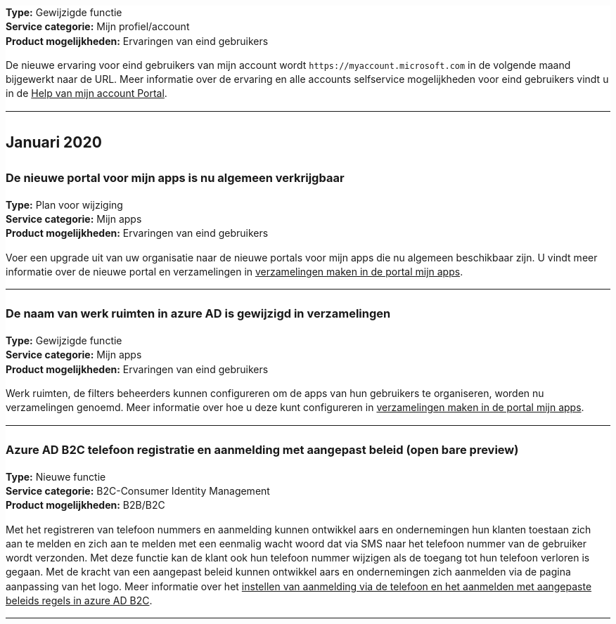 **Type:** Gewijzigde functie  
**Service categorie:** Mijn profiel/account  
**Product mogelijkheden:** Ervaringen van eind gebruikers
 
De nieuwe ervaring voor eind gebruikers van mijn account wordt `https://myaccount.microsoft.com` in de volgende maand bijgewerkt naar de URL. Meer informatie over de ervaring en alle accounts selfservice mogelijkheden voor eind gebruikers vindt u in de [Help van mijn account Portal](https://docs.microsoft.com/azure/active-directory/user-help/my-account-portal-overview).

---

## <a name="january-2020"></a>Januari 2020
 
### <a name="the-new-my-apps-portal-is-now-generally-available"></a>De nieuwe portal voor mijn apps is nu algemeen verkrijgbaar

**Type:** Plan voor wijziging  
**Service categorie:** Mijn apps  
**Product mogelijkheden:** Ervaringen van eind gebruikers
 
Voer een upgrade uit van uw organisatie naar de nieuwe portals voor mijn apps die nu algemeen beschikbaar zijn. U vindt meer informatie over de nieuwe portal en verzamelingen in [verzamelingen maken in de portal mijn apps](../manage-apps/access-panel-collections.md).

---
 
### <a name="workspaces-in-azure-ad-have-been-renamed-to-collections"></a>De naam van werk ruimten in azure AD is gewijzigd in verzamelingen

**Type:** Gewijzigde functie  
**Service categorie:** Mijn apps   
**Product mogelijkheden:** Ervaringen van eind gebruikers
 
Werk ruimten, de filters beheerders kunnen configureren om de apps van hun gebruikers te organiseren, worden nu verzamelingen genoemd. Meer informatie over hoe u deze kunt configureren in [verzamelingen maken in de portal mijn apps](../manage-apps/access-panel-collections.md).

---
 
### <a name="azure-ad-b2c-phone-sign-up-and-sign-in-using-custom-policy-public-preview"></a>Azure AD B2C telefoon registratie en aanmelding met aangepast beleid (open bare preview)

**Type:** Nieuwe functie  
**Service categorie:** B2C-Consumer Identity Management  
**Product mogelijkheden:** B2B/B2C
 
Met het registreren van telefoon nummers en aanmelding kunnen ontwikkel aars en ondernemingen hun klanten toestaan zich aan te melden en zich aan te melden met een eenmalig wacht woord dat via SMS naar het telefoon nummer van de gebruiker wordt verzonden. Met deze functie kan de klant ook hun telefoon nummer wijzigen als de toegang tot hun telefoon verloren is gegaan. Met de kracht van een aangepast beleid kunnen ontwikkel aars en ondernemingen zich aanmelden via de pagina aanpassing van het logo. Meer informatie over het [instellen van aanmelding via de telefoon en het aanmelden met aangepaste beleids regels in azure AD B2C](../../active-directory-b2c/phone-authentication.md).
 
---